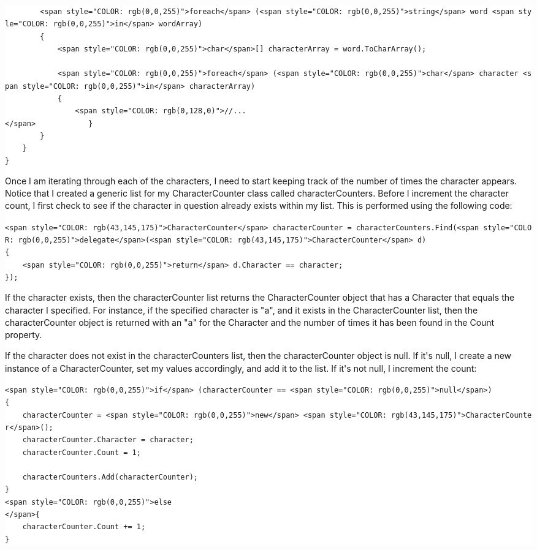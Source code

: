             <span style="COLOR: rgb(0,0,255)">foreach</span> (<span style="COLOR: rgb(0,0,255)">string</span> word <span style="COLOR: rgb(0,0,255)">in</span> wordArray)
            {
                <span style="COLOR: rgb(0,0,255)">char</span>[] characterArray = word.ToCharArray();
    
                <span style="COLOR: rgb(0,0,255)">foreach</span> (<span style="COLOR: rgb(0,0,255)">char</span> character <span style="COLOR: rgb(0,0,255)">in</span> characterArray)
                {
                    <span style="COLOR: rgb(0,128,0)">//...
    </span>            }
            }
        }
    }

[](http://11011.net/software/vspaste)


Once I am iterating through each of the characters, I need to start keeping track of the number of times the character appears. Notice that I created a generic list for my CharacterCounter class called characterCounters. Before I increment the character count, I first check to see if the character in question already exists within my list. This is performed using the following code:
    
    <span style="COLOR: rgb(43,145,175)">CharacterCounter</span> characterCounter = characterCounters.Find(<span style="COLOR: rgb(0,0,255)">delegate</span>(<span style="COLOR: rgb(43,145,175)">CharacterCounter</span> d)
    {
        <span style="COLOR: rgb(0,0,255)">return</span> d.Character == character;
    });




[](http://11011.net/software/vspaste)If the character exists, then the characterCounter list returns the CharacterCounter object that has a Character that equals the character I specified. For instance, if the specified character is "a", and it exists in the CharacterCounter list, then the characterCounter object is returned with an "a" for the Character and the number of times it has been found in the Count property.




If the character does not exist in the characterCounters list, then the characterCounter object is null. If it's null, I create a new instance of a CharacterCounter, set my values accordingly, and add it to the list. If it's not null, I increment the count:
    
    <span style="COLOR: rgb(0,0,255)">if</span> (characterCounter == <span style="COLOR: rgb(0,0,255)">null</span>)
    {
        characterCounter = <span style="COLOR: rgb(0,0,255)">new</span> <span style="COLOR: rgb(43,145,175)">CharacterCounter</span>();
        characterCounter.Character = character;
        characterCounter.Count = 1;
    
        characterCounters.Add(characterCounter);
    }
    <span style="COLOR: rgb(0,0,255)">else
    </span>{
        characterCounter.Count += 1;
    }
